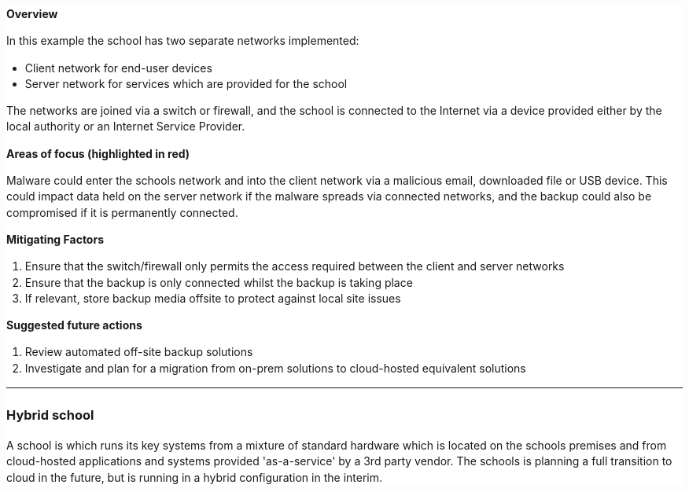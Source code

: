 **Overview**

In this example the school has two separate networks implemented:

- Client network for end-user devices
- Server network for services which are provided for the school

The networks are joined via a switch or firewall, and the school is connected to the Internet via a device provided either by the local authority or an Internet Service Provider.

**Areas of focus (highlighted in red)**

Malware could enter the schools network and into the client network via a malicious email, downloaded file or USB device. This could impact data held on the server network if the malware spreads via connected networks, and the backup could also be compromised if it is permanently connected.

**Mitigating Factors**

1. Ensure that the switch/firewall only permits the access required between the client and server networks
2. Ensure that the backup is only connected whilst the backup is taking place
3. If relevant, store backup media offsite to protect against local site issues

**Suggested future actions**

1. Review automated off-site backup solutions
2. Investigate and plan for a migration from on-prem solutions to cloud-hosted equivalent solutions 

---

### Hybrid school

A school is which runs its key systems from a mixture of standard hardware which is located on the schools premises and from cloud-hosted applications and systems provided 'as-a-service' by a 3rd party vendor. The schools is planning a full transition to cloud in the future, but is running in a hybrid configuration in the interim.
